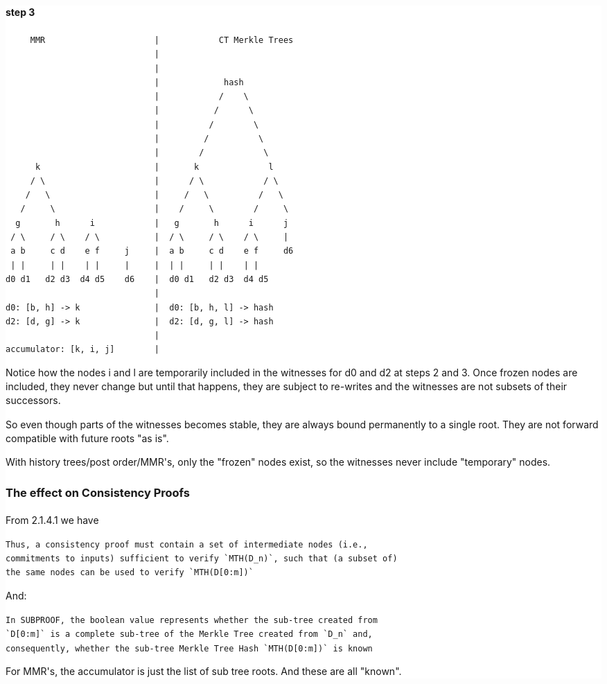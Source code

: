 #### step 3

```
     MMR                      |            CT Merkle Trees
                              |
                              |
                              |             hash           
                              |            /    \          
                              |           /      \         
                              |          /        \        
                              |         /          \       
                              |        /            \      
      k                       |       k              l     
     / \                      |      / \            / \    
    /   \                     |     /   \          /   \   
   /     \                    |    /     \        /     \  
  g       h      i            |   g       h      i      j  
 / \     / \    / \           |  / \     / \    / \     |  
 a b     c d    e f     j     |  a b     c d    e f     d6 
 | |     | |    | |     |     |  | |     | |    | |        
d0 d1   d2 d3  d4 d5    d6    |  d0 d1   d2 d3  d4 d5      
                              |
d0: [b, h] -> k               |  d0: [b, h, l] -> hash 
d2: [d, g] -> k               |  d2: [d, g, l] -> hash 
                              |
accumulator: [k, i, j]        |

```

Notice how the nodes i and l are temporarily included in the witnesses for d0 and d2 at steps 2 and 3. Once frozen nodes are included, they never change but until that happens, they are subject to re-writes and the witnesses are not subsets of their successors.

So even though parts of the witnesses becomes stable, they are always bound permanently to a single root. They are not forward compatible with future roots "as is".

With history trees/post order/MMR's, only the "frozen" nodes exist, so the witnesses never include "temporary" nodes.

### The effect on Consistency Proofs

From 2.1.4.1 we have

    Thus, a consistency proof must contain a set of intermediate nodes (i.e.,
    commitments to inputs) sufficient to verify `MTH(D_n)`, such that (a subset of)
    the same nodes can be used to verify `MTH(D[0:m])`

And:

    In SUBPROOF, the boolean value represents whether the sub-tree created from
    `D[0:m]` is a complete sub-tree of the Merkle Tree created from `D_n` and,
    consequently, whether the sub-tree Merkle Tree Hash `MTH(D[0:m])` is known

For MMR's, the accumulator is just the list of sub tree roots. And these are all "known".


[^1]: https://lists.linuxfoundation.org/pipermail/bitcoin-dev/2016-May/012715.html
[^2]: https://static.usenix.org/event/sec09/tech/full_papers/crosby.pdf
[^3]: https://research.swtch.com/tlog#appendix_a
[^4]: https://eprint.iacr.org/2021/038.pdf
[^5]: https://eprint.iacr.org/2015/718.pdf
[^6]: https://datatracker.ietf.org/doc/html/rfc9162
[^7]: https://www.ietf.org/archive/id/draft-bryce-cose-merkle-mountain-range-proofs-00.html